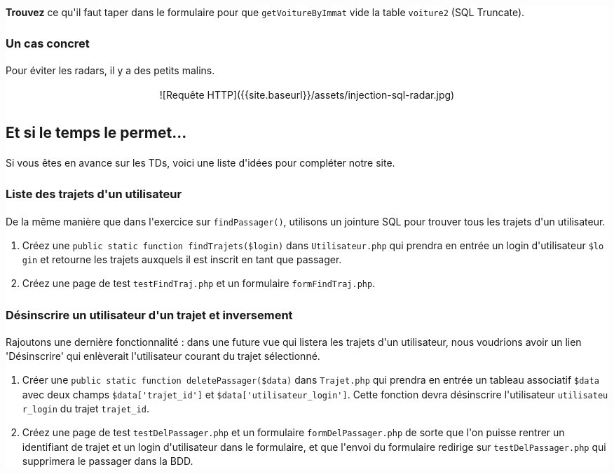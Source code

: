    **Trouvez** ce qu'il faut taper dans le formulaire pour que
     `getVoitureByImmat` vide la table `voiture2` (SQL Truncate).



### Un cas concret

Pour éviter les radars, il y a des petits malins.

 <p style="text-align:center">
 ![Requête HTTP]({{site.baseurl}}/assets/injection-sql-radar.jpg)
 </p>


## Et si le temps le permet...

Si vous êtes en avance sur les TDs, voici une liste d'idées pour compléter notre
site.

### Liste des trajets d'un utilisateur

De la même manière que dans l'exercice sur `findPassager()`, utilisons un
jointure SQL pour trouver tous les trajets d'un utilisateur.

<div class="exercise">

1. Créez une `public static function findTrajets($login)`
dans `Utilisateur.php` qui prendra en entrée un login d'utilisateur `$login` et
retourne les trajets auxquels il est inscrit en tant que passager.

2. Créez une page de test `testFindTraj.php` et un
formulaire `formFindTraj.php`.

</div>

### Désinscrire un utilisateur d'un trajet et inversement

Rajoutons une dernière fonctionnalité : dans une future vue qui listera les
trajets d'un utilisateur, nous voudrions avoir un lien 'Désinscrire' qui
enlèverait l'utilisateur courant du trajet sélectionné.

<div class="exercise">

1. Créer une `public static function deletePassager($data)` dans `Trajet.php`
qui prendra en entrée un tableau associatif `$data` avec deux champs
`$data['trajet_id']` et `$data['utilisateur_login']`. Cette fonction devra
désinscrire l'utilisateur `utilisateur_login` du trajet `trajet_id`.

2. Créez une page de test `testDelPassager.php` et un formulaire
   `formDelPassager.php` de sorte que l'on puisse rentrer un identifiant de
   trajet et un login d'utilisateur dans le formulaire, et que l'envoi du
   formulaire redirige sur `testDelPassager.php` qui supprimera le passager dans
   la BDD.

</div>

